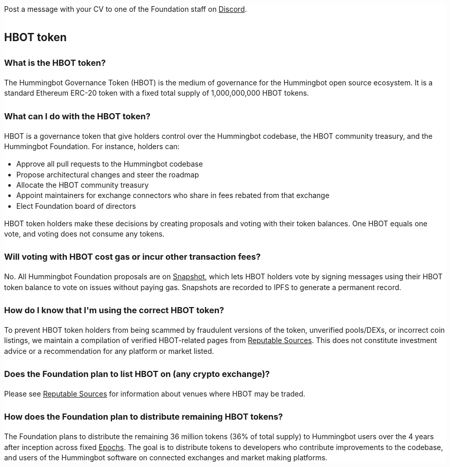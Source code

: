 Post a message with your CV to one of the Foundation staff on [Discord](https://discord.gg/hummingbot).

## HBOT token

### What is the HBOT token?

The Hummingbot Governance Token (HBOT) is the medium of governance for the Hummingbot open source ecosystem. It is a standard Ethereum ERC-20 token with a fixed total supply of 1,000,000,000 HBOT tokens.

### What can I do with the HBOT token?

HBOT is a governance token that give holders control over the Hummingbot codebase, the HBOT community treasury, and the Hummingbot Foundation. For instance, holders can:

* Approve all pull requests to the Hummingbot codebase
* Propose architectural changes and steer the roadmap
* Allocate the HBOT community treasury
* Appoint maintainers for exchange connectors who share in fees rebated from that exchange
* Elect Foundation board of directors

HBOT token holders make these decisions by creating proposals and voting with their token balances. One HBOT equals one vote, and voting does not consume any tokens.

### Will voting with HBOT cost gas or incur other transaction fees?

No. All Hummingbot Foundation proposals are on [Snapshot](https://snapshot.org/#/), which lets HBOT holders vote by signing messages using their HBOT token balance to vote on issues without paying gas. Snapshots are recorded to IPFS to generate a permanent record.

### How do I know that I'm using the correct HBOT token?

To prevent HBOT token holders from being scammed by fraudulent versions of the token, unverified pools/DEXs, or incorrect coin listings, we maintain a compilation of verified HBOT-related pages from [Reputable Sources](/hbot/#reputable-information-sources). This does not constitute investment advice or a recommendation for any platform or market listed.

### Does the Foundation plan to list HBOT on (any crypto exchange)?

Please see [Reputable Sources](/hbot/#reputable-information-sources) for information about venues where HBOT may be traded.

### How does the Foundation plan to distribute remaining HBOT tokens?

The Foundation plans to distribute the remaining 36 million tokens (36% of total supply) to Hummingbot users over the 4 years after inception across fixed [Epochs](/governance/epochs). The goal is to distribute tokens to developers who contribute improvements to the codebase, and users of the Hummingbot software on connected exchanges and market making platforms.
